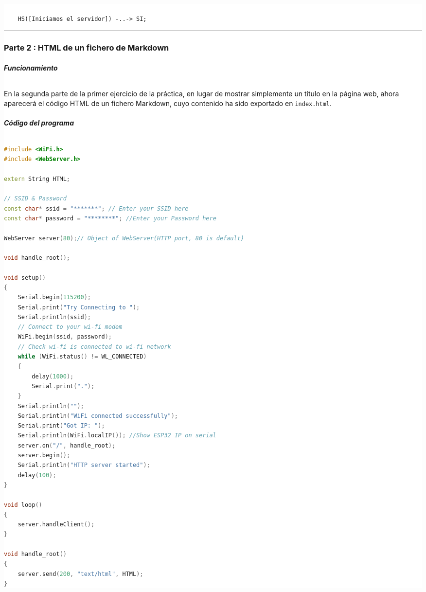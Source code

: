 ```mermaid

    HS([Iniciamos el servidor]) -..-> SI;
```

***

### Parte 2 : HTML de un fichero de Markdown

###### **Funcionamiento**

En la segunda parte de la primer ejercicio de la práctica, en lugar de mostrar simplemente un título en la página web, ahora aparecerá el código HTML de un fichero Markdown, cuyo contenido ha sido exportado en `index.html`.

###### **Código del programa**

```cpp
#include <WiFi.h>
#include <WebServer.h>

extern String HTML;

// SSID & Password
const char* ssid = "*******"; // Enter your SSID here
const char* password = "********"; //Enter your Password here

WebServer server(80);// Object of WebServer(HTTP port, 80 is default)

void handle_root();

void setup() 
{
    Serial.begin(115200);
    Serial.print("Try Connecting to ");
    Serial.println(ssid);
    // Connect to your wi-fi modem
    WiFi.begin(ssid, password);
    // Check wi-fi is connected to wi-fi network
    while (WiFi.status() != WL_CONNECTED) 
    {
        delay(1000);
        Serial.print(".");
    }
    Serial.println("");
    Serial.println("WiFi connected successfully");
    Serial.print("Got IP: ");
    Serial.println(WiFi.localIP()); //Show ESP32 IP on serial
    server.on("/", handle_root);
    server.begin();
    Serial.println("HTTP server started");
    delay(100);
}

void loop() 
{
    server.handleClient();
}

void handle_root() 
{
    server.send(200, "text/html", HTML);
}
```
